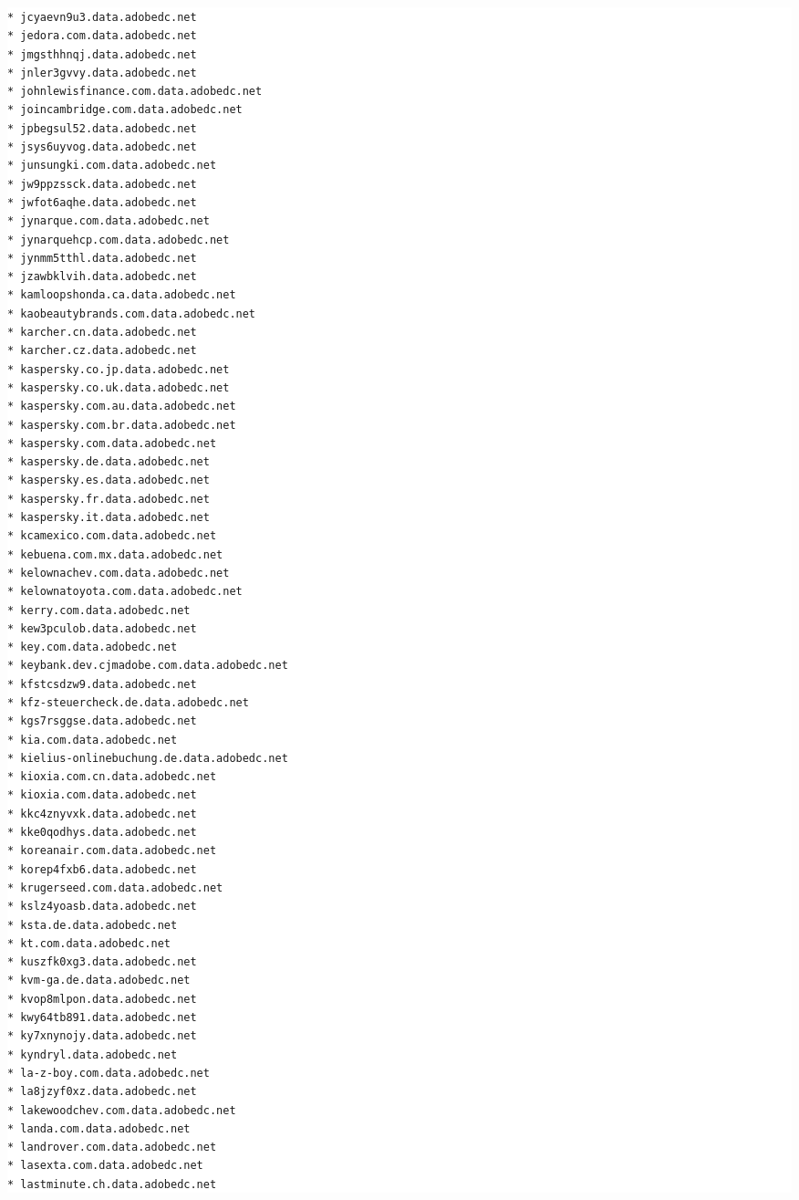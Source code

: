     * jcyaevn9u3.data.adobedc.net
    * jedora.com.data.adobedc.net
    * jmgsthhnqj.data.adobedc.net
    * jnler3gvvy.data.adobedc.net
    * johnlewisfinance.com.data.adobedc.net
    * joincambridge.com.data.adobedc.net
    * jpbegsul52.data.adobedc.net
    * jsys6uyvog.data.adobedc.net
    * junsungki.com.data.adobedc.net
    * jw9ppzssck.data.adobedc.net
    * jwfot6aqhe.data.adobedc.net
    * jynarque.com.data.adobedc.net
    * jynarquehcp.com.data.adobedc.net
    * jynmm5tthl.data.adobedc.net
    * jzawbklvih.data.adobedc.net
    * kamloopshonda.ca.data.adobedc.net
    * kaobeautybrands.com.data.adobedc.net
    * karcher.cn.data.adobedc.net
    * karcher.cz.data.adobedc.net
    * kaspersky.co.jp.data.adobedc.net
    * kaspersky.co.uk.data.adobedc.net
    * kaspersky.com.au.data.adobedc.net
    * kaspersky.com.br.data.adobedc.net
    * kaspersky.com.data.adobedc.net
    * kaspersky.de.data.adobedc.net
    * kaspersky.es.data.adobedc.net
    * kaspersky.fr.data.adobedc.net
    * kaspersky.it.data.adobedc.net
    * kcamexico.com.data.adobedc.net
    * kebuena.com.mx.data.adobedc.net
    * kelownachev.com.data.adobedc.net
    * kelownatoyota.com.data.adobedc.net
    * kerry.com.data.adobedc.net
    * kew3pculob.data.adobedc.net
    * key.com.data.adobedc.net
    * keybank.dev.cjmadobe.com.data.adobedc.net
    * kfstcsdzw9.data.adobedc.net
    * kfz-steuercheck.de.data.adobedc.net
    * kgs7rsggse.data.adobedc.net
    * kia.com.data.adobedc.net
    * kielius-onlinebuchung.de.data.adobedc.net
    * kioxia.com.cn.data.adobedc.net
    * kioxia.com.data.adobedc.net
    * kkc4znyvxk.data.adobedc.net
    * kke0qodhys.data.adobedc.net
    * koreanair.com.data.adobedc.net
    * korep4fxb6.data.adobedc.net
    * krugerseed.com.data.adobedc.net
    * kslz4yoasb.data.adobedc.net
    * ksta.de.data.adobedc.net
    * kt.com.data.adobedc.net
    * kuszfk0xg3.data.adobedc.net
    * kvm-ga.de.data.adobedc.net
    * kvop8mlpon.data.adobedc.net
    * kwy64tb891.data.adobedc.net
    * ky7xnynojy.data.adobedc.net
    * kyndryl.data.adobedc.net
    * la-z-boy.com.data.adobedc.net
    * la8jzyf0xz.data.adobedc.net
    * lakewoodchev.com.data.adobedc.net
    * landa.com.data.adobedc.net
    * landrover.com.data.adobedc.net
    * lasexta.com.data.adobedc.net
    * lastminute.ch.data.adobedc.net